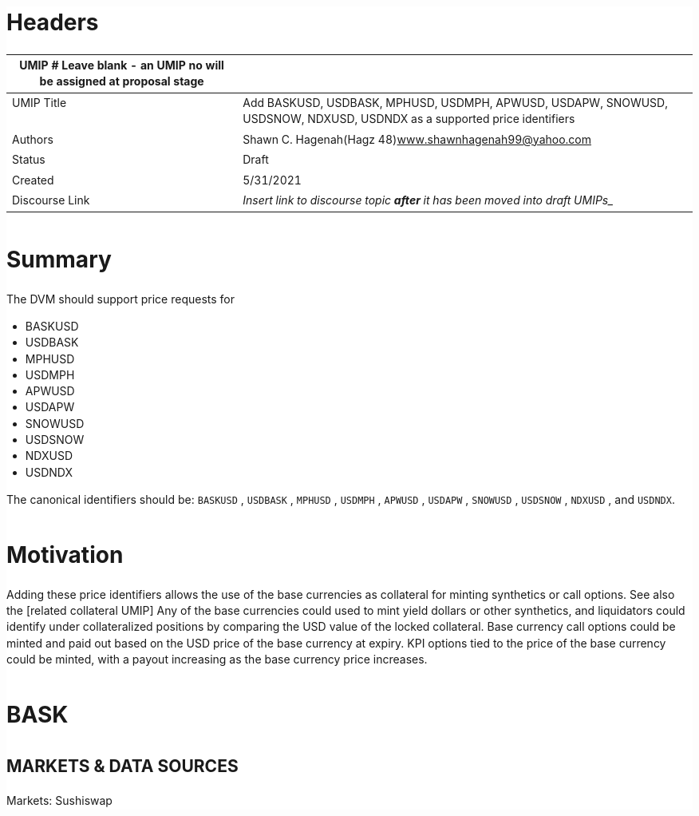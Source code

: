# Headers

| **UMIP #** Leave blank - an UMIP no will be assigned at proposal stage|                                                                           |
| ------------------------|------------------------------------------------------------------------------------------------------------------------ |
| UMIP Title              | Add  BASKUSD, USDBASK, MPHUSD, USDMPH, APWUSD, USDAPW, SNOWUSD, USDSNOW, NDXUSD, USDNDX as a supported price identifiers|
| Authors                 | Shawn C. Hagenah(Hagz 48)www.shawnhagenah99@yahoo.com                                                                   |
| Status                  | Draft                                                                                                                   |
| Created                 | 5/31/2021                                                                                                               |
| Discourse Link          | *Insert link to discourse topic  **after**  it has been moved into draft UMIPs_*                                        |

# Summary

The DVM should support price requests for

- BASKUSD
- USDBASK
- MPHUSD
- USDMPH
- APWUSD
- USDAPW
- SNOWUSD
- USDSNOW
- NDXUSD
- USDNDX

The canonical identifiers should be:
`BASKUSD` , `USDBASK` ,  `MPHUSD` , `USDMPH` , `APWUSD` , `USDAPW` , `SNOWUSD` , `USDSNOW` , `NDXUSD` , and `USDNDX`.

# Motivation

Adding these  price identifiers allows the use of the base currencies as collateral for minting synthetics or call options. See also the [related collateral UMIP]
Any of the base currencies could used to mint yield dollars or other synthetics, and liquidators could identify under collateralized positions by comparing the USD value of the locked collateral.
Base currency call options could be minted and paid out based on the USD price of the base currency at expiry.
KPI options tied to the price of the base currency could be minted, with a payout increasing as the base currency price increases.

# BASK

## MARKETS & DATA SOURCES

Markets: Sushiswap
